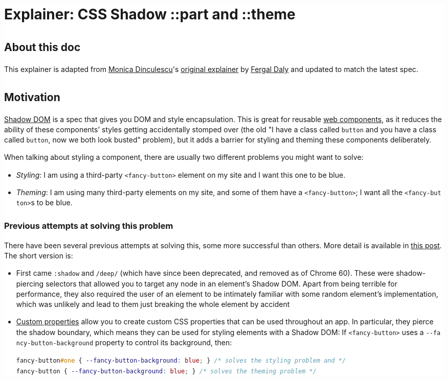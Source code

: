 # Explainer: CSS Shadow ::part and ::theme

## About this doc

This explainer is adapted from [Monica Dinculescu](https://meowni.ca/about/)'s [original explainer](https://meowni.ca/posts/part-theme-explainer/)
by [Fergal Daly](mailto:fergal@chromium.org)
and updated to match the latest spec.

## Motivation

[Shadow DOM](https://www.w3.org/TR/shadow-dom/) is a spec
that gives you DOM and style encapsulation.
This is great for reusable [web components](https://meowni.ca/posts/web-components-with-otters/),
as it reduces the ability of these components’ styles
getting accidentally stomped over
(the old "I have a class called `button`
and you have a class called `button`,
now we both look busted" problem),
but it adds a barrier for styling and theming these components deliberately.

When talking about styling a component,
there are usually two different problems you might want to solve:

- *Styling*: I am using a third-party `<fancy-button>` element on my site
and I want this one to be blue.

- *Theming*: I am using many third-party elements on my site,
and some of them have a `<fancy-button>`;
I want all the `<fancy-button>`s to be blue.

### Previous attempts at solving this problem

There have been several previous attempts at solving this,
some more successful than others.
More detail is available in [this post](https://meowni.ca/posts/styling-the-dome/).
The short version is:

- First came `:shadow` and `/deep/`
  (which have since been deprecated, and removed as of Chrome 60).
  These were shadow-piercing selectors
  that allowed you to target any node in an element’s Shadow DOM.
  Apart from being terrible for performance,
  they also required the user of an element
  to be intimately familiar with some random element’s implementation,
  which was unlikely
  and lead to them just breaking the whole element by accident

- [Custom properties](https://developer.mozilla.org/en-US/docs/Web/CSS/--*) allow you to create custom CSS properties
  that can be used throughout an app.
  In particular, they pierce the shadow boundary,
  which means they can be used for styling elements with a Shadow DOM:
  If `<fancy-button>` uses a `--fancy-button-background` property to control its background,
  then:
  ```css
  fancy-button#one { --fancy-button-background: blue; } /* solves the styling problem and */
  fancy-button { --fancy-button-background: blue; } /* solves the theming problem */
  ```
